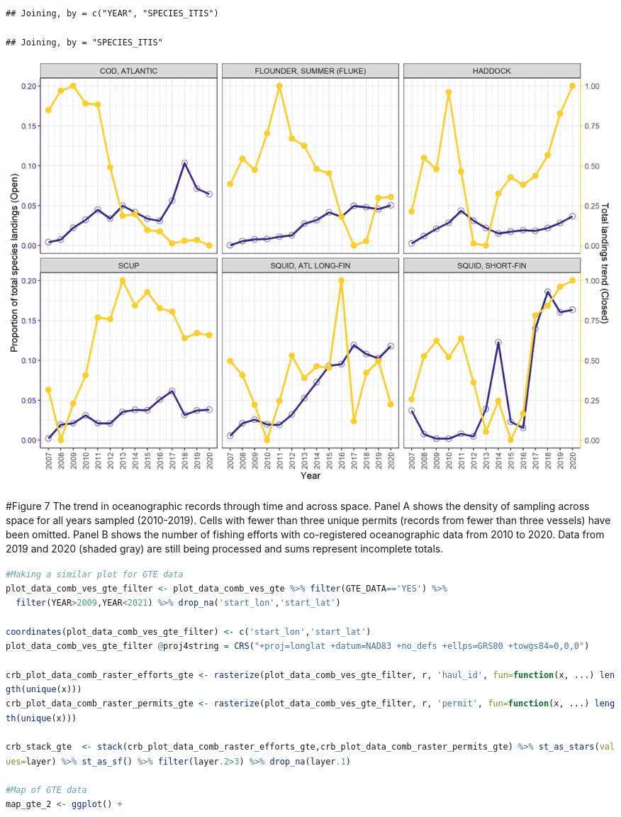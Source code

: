     ## Joining, by = c("YEAR", "SPECIES_ITIS")

    ## Joining, by = "SPECIES_ITIS"

![](Figs/Comparisons%20of%20study%20fleet%20landings%20to%20total%20landings-1.png)

#Figure 7 The trend in oceanographic records through time and across
space. Panel A shows the density of sampling across space for all years
sampled (2010-2019). Cells with fewer than three unique permits (records
from fewer than three vessels) have been omitted. Panel B shows the
number of fishing efforts with co-registered oceanographic data from
2010 to 2020. Data from 2019 and 2020 (shaded gray) are still being
processed and sums represent incomplete totals.

``` r
#Making a similar plot for GTE data
plot_data_comb_ves_gte_filter <- plot_data_comb_ves_gte %>% filter(GTE_DATA=='YES') %>% 
  filter(YEAR>2009,YEAR<2021) %>% drop_na('start_lon','start_lat')

coordinates(plot_data_comb_ves_gte_filter) <- c('start_lon','start_lat')
plot_data_comb_ves_gte_filter @proj4string = CRS("+proj=longlat +datum=NAD83 +no_defs +ellps=GRS80 +towgs84=0,0,0")

crb_plot_data_comb_raster_efforts_gte <- rasterize(plot_data_comb_ves_gte_filter, r, 'haul_id', fun=function(x, ...) length(unique(x)))
crb_plot_data_comb_raster_permits_gte <- rasterize(plot_data_comb_ves_gte_filter, r, 'permit', fun=function(x, ...) length(unique(x)))

crb_stack_gte  <- stack(crb_plot_data_comb_raster_efforts_gte,crb_plot_data_comb_raster_permits_gte) %>% st_as_stars(values=layer) %>% st_as_sf() %>% filter(layer.2>3) %>% drop_na(layer.1)

#Map of GTE data
map_gte_2 <- ggplot() +
```